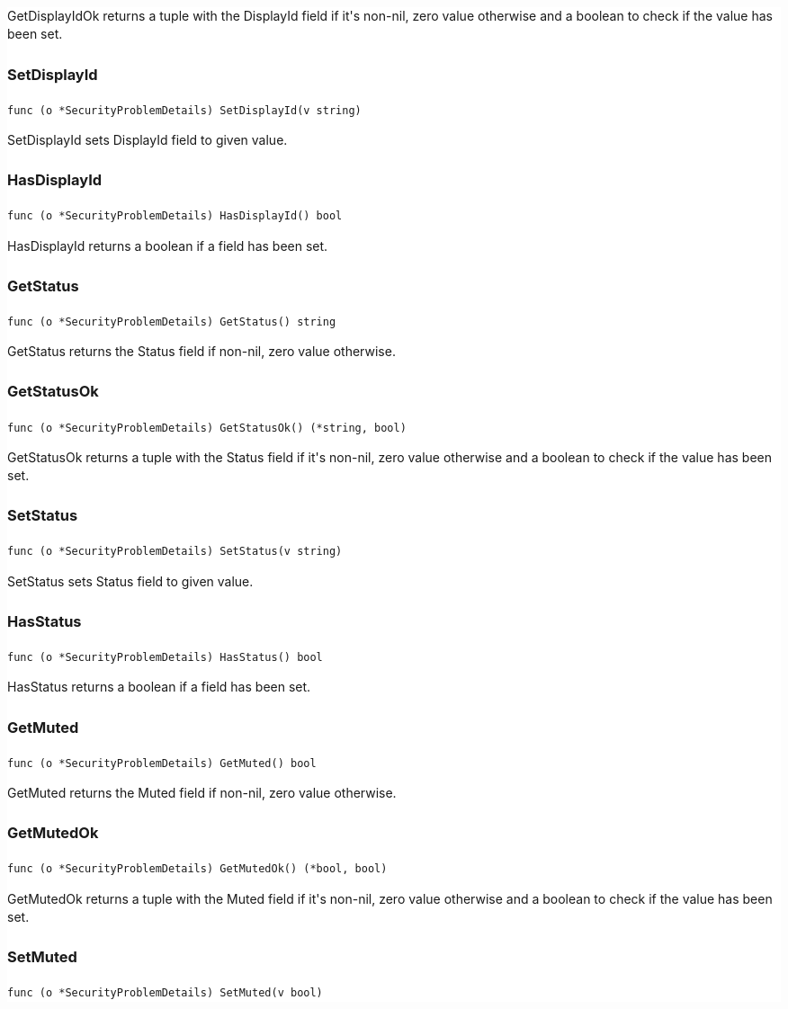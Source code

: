 GetDisplayIdOk returns a tuple with the DisplayId field if it's non-nil, zero value otherwise
and a boolean to check if the value has been set.

### SetDisplayId

`func (o *SecurityProblemDetails) SetDisplayId(v string)`

SetDisplayId sets DisplayId field to given value.

### HasDisplayId

`func (o *SecurityProblemDetails) HasDisplayId() bool`

HasDisplayId returns a boolean if a field has been set.

### GetStatus

`func (o *SecurityProblemDetails) GetStatus() string`

GetStatus returns the Status field if non-nil, zero value otherwise.

### GetStatusOk

`func (o *SecurityProblemDetails) GetStatusOk() (*string, bool)`

GetStatusOk returns a tuple with the Status field if it's non-nil, zero value otherwise
and a boolean to check if the value has been set.

### SetStatus

`func (o *SecurityProblemDetails) SetStatus(v string)`

SetStatus sets Status field to given value.

### HasStatus

`func (o *SecurityProblemDetails) HasStatus() bool`

HasStatus returns a boolean if a field has been set.

### GetMuted

`func (o *SecurityProblemDetails) GetMuted() bool`

GetMuted returns the Muted field if non-nil, zero value otherwise.

### GetMutedOk

`func (o *SecurityProblemDetails) GetMutedOk() (*bool, bool)`

GetMutedOk returns a tuple with the Muted field if it's non-nil, zero value otherwise
and a boolean to check if the value has been set.

### SetMuted

`func (o *SecurityProblemDetails) SetMuted(v bool)`
